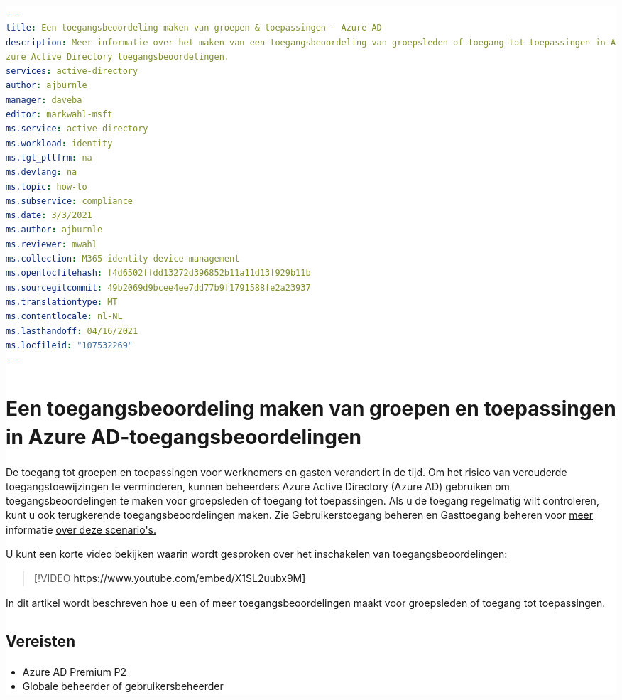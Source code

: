 ```yaml
---
title: Een toegangsbeoordeling maken van groepen & toepassingen - Azure AD
description: Meer informatie over het maken van een toegangsbeoordeling van groepsleden of toegang tot toepassingen in Azure Active Directory toegangsbeoordelingen.
services: active-directory
author: ajburnle
manager: daveba
editor: markwahl-msft
ms.service: active-directory
ms.workload: identity
ms.tgt_pltfrm: na
ms.devlang: na
ms.topic: how-to
ms.subservice: compliance
ms.date: 3/3/2021
ms.author: ajburnle
ms.reviewer: mwahl
ms.collection: M365-identity-device-management
ms.openlocfilehash: f4d6502ffdd13272d396852b11a11d13f929b11b
ms.sourcegitcommit: 49b2069d9bcee4ee7dd77b9f1791588fe2a23937
ms.translationtype: MT
ms.contentlocale: nl-NL
ms.lasthandoff: 04/16/2021
ms.locfileid: "107532269"
---
```

# <a name="create-an-access-review-of-groups-and-applications-in-azure-ad-access-reviews"></a>Een toegangsbeoordeling maken van groepen en toepassingen in Azure AD-toegangsbeoordelingen

De toegang tot groepen en toepassingen voor werknemers en gasten verandert in de tijd. Om het risico van verouderde toegangstoewijzingen te verminderen, kunnen beheerders Azure Active Directory (Azure AD) gebruiken om toegangsbeoordelingen te maken voor groepsleden of toegang tot toepassingen. Als u de toegang regelmatig wilt controleren, kunt u ook terugkerende toegangsbeoordelingen maken. Zie Gebruikerstoegang beheren en Gasttoegang beheren voor [meer](manage-user-access-with-access-reviews.md) informatie [over deze scenario's.](manage-guest-access-with-access-reviews.md)

U kunt een korte video bekijken waarin wordt gesproken over het inschakelen van toegangsbeoordelingen:

>[!VIDEO https://www.youtube.com/embed/X1SL2uubx9M]

In dit artikel wordt beschreven hoe u een of meer toegangsbeoordelingen maakt voor groepsleden of toegang tot toepassingen.

## <a name="prerequisites"></a>Vereisten

- Azure AD Premium P2
- Globale beheerder of gebruikersbeheerder
